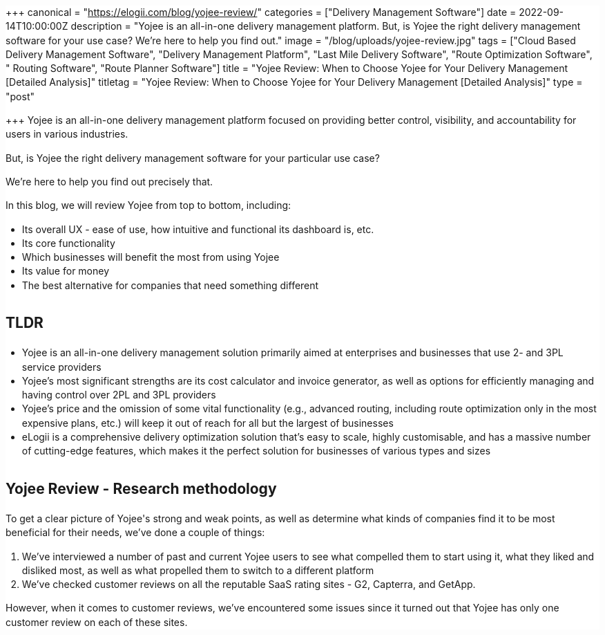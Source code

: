 +++
canonical = "https://elogii.com/blog/yojee-review/"
categories = ["Delivery Management Software"]
date = 2022-09-14T10:00:00Z
description = "Yojee is an all-in-one delivery management platform. But, is Yojee the right delivery management software for your use case? We’re here to help you find out."
image = "/blog/uploads/yojee-review.jpg"
tags = ["Cloud Based Delivery Management Software", "Delivery Management Platform", "Last Mile Delivery Software", "Route Optimization Software", "  Routing Software", "Route Planner Software"]
title = "Yojee Review: When to Choose Yojee for Your Delivery Management [Detailed Analysis]"
titletag = "Yojee Review: When to Choose Yojee for Your Delivery Management [Detailed Analysis]"
type = "post"

+++
Yojee is an all-in-one delivery management platform focused on providing better control, visibility, and accountability for users in various industries.

But, is Yojee the right delivery management software for your particular use case?

We’re here to help you find out precisely that.

In this blog, we will review Yojee from top to bottom, including:

* Its overall UX - ease of use, how intuitive and functional its dashboard is, etc.
* Its core functionality
* Which businesses will benefit the most from using Yojee
* Its value for money
* The best alternative for companies that need something different

## TLDR

* Yojee is an all-in-one delivery management solution primarily aimed at enterprises and businesses that use 2- and 3PL service providers
* Yojee’s most significant strengths are its cost calculator and invoice generator, as well as options for efficiently managing and having control over 2PL and 3PL providers
* Yojee’s price and the omission of some vital functionality (e.g., advanced routing, including route optimization only in the most expensive plans, etc.) will keep it out of reach for all but the largest of businesses
* eLogii is a comprehensive delivery optimization solution that’s easy to scale, highly customisable, and has a massive number of cutting-edge features, which makes it the perfect solution for businesses of various types and sizes

## Yojee Review - Research methodology

To get a clear picture of Yojee's strong and weak points, as well as determine what kinds of companies find it to be most beneficial for their needs, we’ve done a couple of things:

1. We’ve interviewed a number of past and current Yojee users to see what compelled them to start using it, what they liked and disliked most, as well as what propelled them to switch to a different platform
2. We’ve checked customer reviews on all the reputable SaaS rating sites - G2, Capterra, and GetApp.

However, when it comes to customer reviews, we’ve encountered some issues since it turned out that Yojee has only one customer review on each of these sites.
